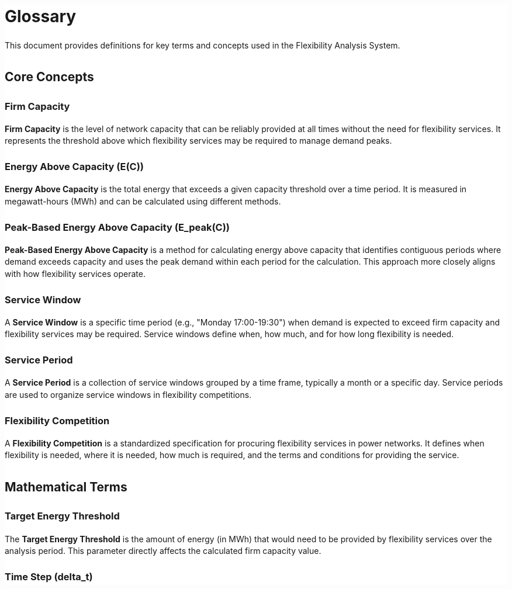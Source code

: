 # Glossary

This document provides definitions for key terms and concepts used in the Flexibility Analysis System.

## Core Concepts

### Firm Capacity

**Firm Capacity** is the level of network capacity that can be reliably provided at all times without the need for flexibility services. It represents the threshold above which flexibility services may be required to manage demand peaks.

### Energy Above Capacity (E(C))

**Energy Above Capacity** is the total energy that exceeds a given capacity threshold over a time period. It is measured in megawatt-hours (MWh) and can be calculated using different methods.

### Peak-Based Energy Above Capacity (E_peak(C))

**Peak-Based Energy Above Capacity** is a method for calculating energy above capacity that identifies contiguous periods where demand exceeds capacity and uses the peak demand within each period for the calculation. This approach more closely aligns with how flexibility services operate.

### Service Window

A **Service Window** is a specific time period (e.g., "Monday 17:00-19:30") when demand is expected to exceed firm capacity and flexibility services may be required. Service windows define when, how much, and for how long flexibility is needed.

### Service Period

A **Service Period** is a collection of service windows grouped by a time frame, typically a month or a specific day. Service periods are used to organize service windows in flexibility competitions.

### Flexibility Competition

A **Flexibility Competition** is a standardized specification for procuring flexibility services in power networks. It defines when flexibility is needed, where it is needed, how much is required, and the terms and conditions for providing the service.

## Mathematical Terms

### Target Energy Threshold

The **Target Energy Threshold** is the amount of energy (in MWh) that would need to be provided by flexibility services over the analysis period. This parameter directly affects the calculated firm capacity value.

### Time Step (delta_t)
